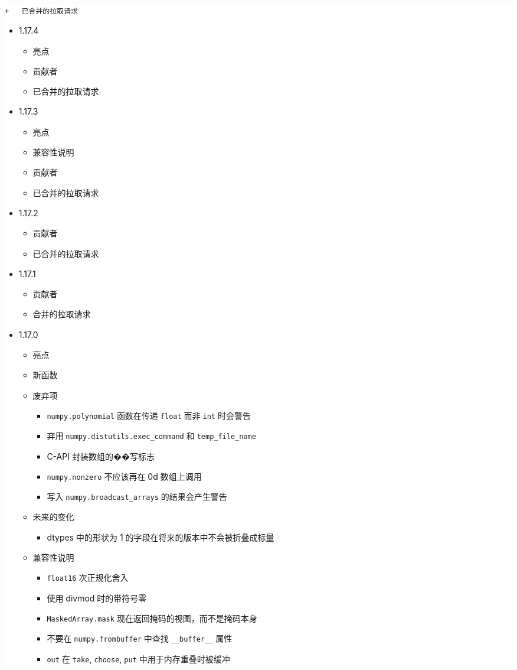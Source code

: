     +   已合并的拉取请求

+   1.17.4

    +   亮点

    +   贡献者

    +   已合并的拉取请求

+   1.17.3

    +   亮点

    +   兼容性说明

    +   贡献者

    +   已合并的拉取请求

+   1.17.2

    +   贡献者

    +   已合并的拉取请求

+   1.17.1

    +   贡献者

    +   合并的拉取请求

+   1.17.0

    +   亮点

    +   新函数

    +   废弃项

        +   `numpy.polynomial` 函数在传递 `float` 而非 `int` 时会警告

        +   弃用 `numpy.distutils.exec_command` 和 `temp_file_name`

        +   C-API 封装数组的��写标志

        +   `numpy.nonzero` 不应该再在 0d 数组上调用

        +   写入 `numpy.broadcast_arrays` 的结果会产生警告

    +   未来的变化

        +   dtypes 中的形状为 1 的字段在将来的版本中不会被折叠成标量

    +   兼容性说明

        +   `float16` 次正规化舍入

        +   使用 divmod 时的带符号零

        +   `MaskedArray.mask` 现在返回掩码的视图，而不是掩码本身

        +   不要在 `numpy.frombuffer` 中查找 `__buffer__` 属性

        +   `out` 在 `take`, `choose`, `put` 中用于内存重叠时被缓冲
